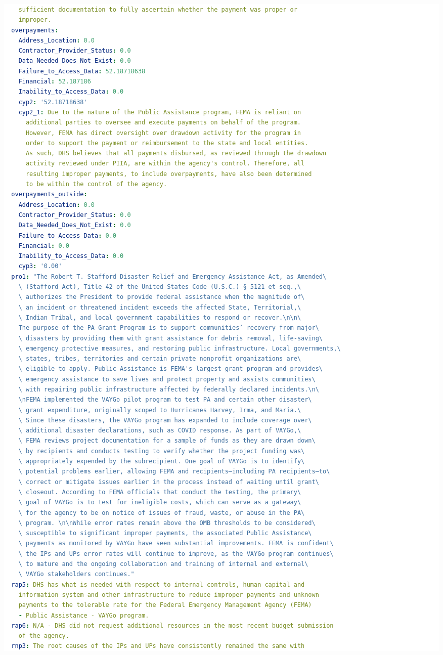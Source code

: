 ```yaml
    sufficient documentation to fully ascertain whether the payment was proper or
    improper.
  overpayments:
    Address_Location: 0.0
    Contractor_Provider_Status: 0.0
    Data_Needed_Does_Not_Exist: 0.0
    Failure_to_Access_Data: 52.18718638
    Financial: 52.187186
    Inability_to_Access_Data: 0.0
    cyp2: '52.18718638'
    cyp2_1: Due to the nature of the Public Assistance program, FEMA is reliant on
      additional parties to oversee and execute payments on behalf of the program.
      However, FEMA has direct oversight over drawdown activity for the program in
      order to support the payment or reimbursement to the state and local entities.
      As such, DHS believes that all payments disbursed, as reviewed through the drawdown
      activity reviewed under PIIA, are within the agency's control. Therefore, all
      resulting improper payments, to include overpayments, have also been determined
      to be within the control of the agency.
  overpayments_outside:
    Address_Location: 0.0
    Contractor_Provider_Status: 0.0
    Data_Needed_Does_Not_Exist: 0.0
    Failure_to_Access_Data: 0.0
    Financial: 0.0
    Inability_to_Access_Data: 0.0
    cyp3: '0.00'
  pro1: "The Robert T. Stafford Disaster Relief and Emergency Assistance Act, as Amended\
    \ (Stafford Act), Title 42 of the United States Code (U.S.C.) § 5121 et seq.,\
    \ authorizes the President to provide federal assistance when the magnitude of\
    \ an incident or threatened incident exceeds the affected State, Territorial,\
    \ Indian Tribal, and local government capabilities to respond or recover.\n\n\
    The purpose of the PA Grant Program is to support communities’ recovery from major\
    \ disasters by providing them with grant assistance for debris removal, life-saving\
    \ emergency protective measures, and restoring public infrastructure. Local governments,\
    \ states, tribes, territories and certain private nonprofit organizations are\
    \ eligible to apply. Public Assistance is FEMA's largest grant program and provides\
    \ emergency assistance to save lives and protect property and assists communities\
    \ with repairing public infrastructure affected by federally declared incidents.\n\
    \nFEMA implemented the VAYGo pilot program to test PA and certain other disaster\
    \ grant expenditure, originally scoped to Hurricanes Harvey, Irma, and Maria.\
    \ Since these disasters, the VAYGo program has expanded to include coverage over\
    \ additional disaster declarations, such as COVID response. As part of VAYGo,\
    \ FEMA reviews project documentation for a sample of funds as they are drawn down\
    \ by recipients and conducts testing to verify whether the project funding was\
    \ appropriately expended by the subrecipient. One goal of VAYGo is to identify\
    \ potential problems earlier, allowing FEMA and recipients—including PA recipients—to\
    \ correct or mitigate issues earlier in the process instead of waiting until grant\
    \ closeout. According to FEMA officials that conduct the testing, the primary\
    \ goal of VAYGo is to test for ineligible costs, which can serve as a gateway\
    \ for the agency to be on notice of issues of fraud, waste, or abuse in the PA\
    \ program. \n\nWhile error rates remain above the OMB thresholds to be considered\
    \ susceptible to significant improper payments, the associated Public Assistance\
    \ payments as monitored by VAYGo have seen substantial improvements. FEMA is confident\
    \ the IPs and UPs error rates will continue to improve, as the VAYGo program continues\
    \ to mature and the ongoing collaboration and training of internal and external\
    \ VAYGo stakeholders continues."
  rap5: DHS has what is needed with respect to internal controls, human capital and
    information system and other infrastructure to reduce improper payments and unknown
    payments to the tolerable rate for the Federal Emergency Management Agency (FEMA)
    - Public Assistance - VAYGo program.
  rap6: N/A - DHS did not request additional resources in the most recent budget submission
    of the agency.
  rnp3: The root causes of the IPs and UPs have consistently remained the same with
```